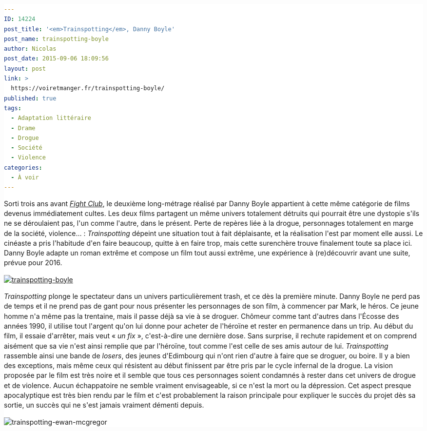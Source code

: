```yaml
---
ID: 14224
post_title: '<em>Trainspotting</em>, Danny Boyle'
post_name: trainspotting-boyle
author: Nicolas
post_date: 2015-09-06 18:09:56
layout: post
link: >
  https://voiretmanger.fr/trainspotting-boyle/
published: true
tags:
  - Adaptation littéraire
  - Drame
  - Drogue
  - Société
  - Violence
categories:
  - À voir
---
```

Sorti trois ans avant [*Fight Club*](https://voiretmanger.fr/fight-club-fincher/), le deuxième long-métrage réalisé par Danny Boyle appartient à cette même catégorie de films devenus immédiatement cultes. Les deux films partagent un même univers totalement détruits qui pourrait être une dystopie s'ils ne se déroulaient pas, l'un comme l'autre, dans le présent. Perte de repères liée à la drogue, personnages totalement en marge de la société, violence… : *Trainspotting* dépeint une situation tout à fait déplaisante, et la réalisation l'est par moment elle aussi. Le cinéaste a pris l'habitude d'en faire beaucoup, quitte à en faire trop, mais cette surenchère trouve finalement toute sa place ici. Danny Boyle adapte un roman extrême et compose un film tout aussi extrême, une expérience à (re)découvrir avant une suite, prévue pour 2016.

<a href="http://www.allocine.fr/film/fichefilm_gen_cfilm=14788.html"><img src="https://voiretmanger.fr/wp-content/uploads/2015/09/trainspotting-boyle.jpg" data-sizes="(max-width: 2000px) 100vw, 2000px" srcset="https://voiretmanger.fr/wp-content/uploads/2015/09/trainspotting-boyle-700x952.jpg 700w, https://voiretmanger.fr/wp-content/uploads/2015/09/trainspotting-boyle-1600x2176.jpg 1600w, https://voiretmanger.fr/wp-content/uploads/2015/09/trainspotting-boyle.jpg 2000w" alt="trainspotting-boyle" width="2000" height="2720" class="aligncenter size-full wp-image-14226" /></a>

*Trainspotting* plonge le spectateur dans un univers particulièrement trash, et ce dès la première minute. Danny Boyle ne perd pas de temps et il ne prend pas de gant pour nous présenter les personnages de son film, à commencer par Mark, le héros. Ce jeune homme n'a même pas la trentaine, mais il passe déjà sa vie à se droguer. Chômeur comme tant d'autres dans l'Écosse des années 1990, il utilise tout l'argent qu'on lui donne pour acheter de l'héroïne et rester en permanence dans un trip. Au début du film, il essaie d'arrêter, mais veut « *un fix* », c'est-à-dire une dernière dose. Sans surprise, il rechute rapidement et on comprend aisément que sa vie n'est ainsi remplie que par l'héroïne, tout comme l'est celle de ses amis autour de lui. *Trainspotting* rassemble ainsi une bande de *losers*, des jeunes d'Edimbourg qui n'ont rien d'autre à faire que se droguer, ou boire. Il y a bien des exceptions, mais même ceux qui résistent au début finissent par être pris par le cycle infernal de la drogue. La vision proposée par le film est très noire et il semble que tous ces personnages soient condamnés à rester dans cet univers de drogue et de violence. Aucun échappatoire ne semble vraiment envisageable, si ce n'est la mort ou la dépression. Cet aspect presque apocalyptique est très bien rendu par le film et c'est probablement la raison principale pour expliquer le succès du projet dès sa sortie, un succès qui ne s'est jamais vraiment démenti depuis.

<img src="https://voiretmanger.fr/wp-content/uploads/2015/09/trainspotting-ewan-mcgregor.jpg" data-sizes="(max-width: 2100px) 100vw, 2100px" srcset="https://voiretmanger.fr/wp-content/uploads/2015/09/trainspotting-ewan-mcgregor-700x467.jpg 700w, https://voiretmanger.fr/wp-content/uploads/2015/09/trainspotting-ewan-mcgregor-1600x1067.jpg 1600w, https://voiretmanger.fr/wp-content/uploads/2015/09/trainspotting-ewan-mcgregor.jpg 2100w" alt="trainspotting-ewan-mcgregor" width="2100" height="1400" class="aligncenter size-full wp-image-14227" />
